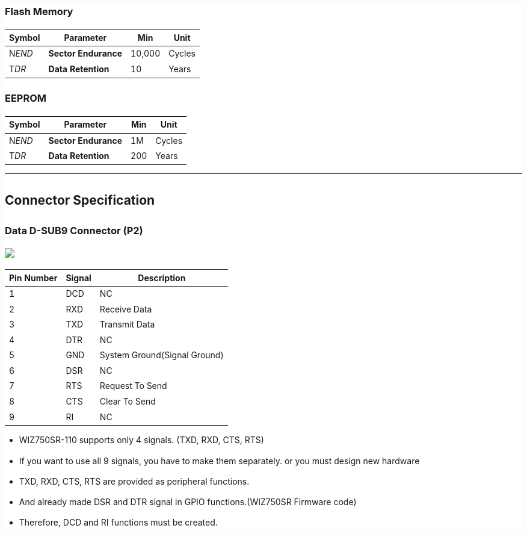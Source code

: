 ### Flash Memory

| Symbol | Parameter            | Min    | Unit   |
| ------ | -------------------- | ------ | ------ |
| N*END* | **Sector Endurance** | 10,000 | Cycles |
| T*DR*  | **Data Retention**   | 10     | Years  |

### EEPROM

| Symbol | Parameter            | Min | Unit   |
| ------ | -------------------- | --- | ------ |
| N*END* | **Sector Endurance** | 1M  | Cycles |
| T*DR*  | **Data Retention**   | 200 | Years  |

------------------------------------------------------------------------

## Connector Specification

### Data D-SUB9 Connector (P2)

<img src="/img/products/wiz750sr-105/datasheet/wiz750sr-105-evb_pinout.png" width="400" />

| Pin Number | Signal | Description                  |
| ---------- | ------ | ---------------------------- |
| 1          | DCD    | NC                           |
| 2          | RXD    | Receive Data                 |
| 3          | TXD    | Transmit Data                |
| 4          | DTR    | NC                           |
| 5          | GND    | System Ground(Signal Ground) |
| 6          | DSR    | NC                           |
| 7          | RTS    | Request To Send              |
| 8          | CTS    | Clear To Send                |
| 9          | RI     | NC                           |

-   WIZ750SR-110 supports only 4 signals. (TXD, RXD, CTS, RTS)



-   If you want to use all 9 signals, you have to make them separately.
    or you must design new hardware



-   TXD, RXD, CTS, RTS are provided as peripheral functions.
-   And already made DSR and DTR signal in GPIO functions.(WIZ750SR
    Firmware code)
-   Therefore, DCD and RI functions must be created.
